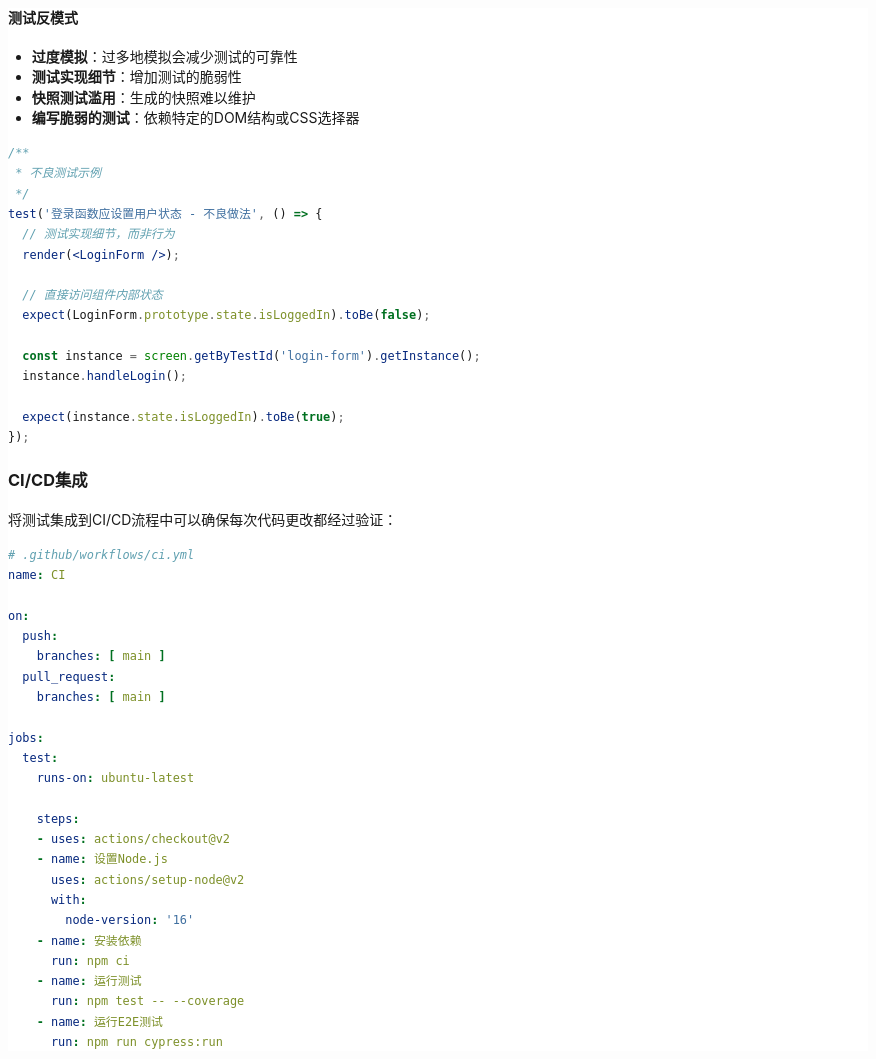 #### 测试反模式

- **过度模拟**：过多地模拟会减少测试的可靠性
- **测试实现细节**：增加测试的脆弱性
- **快照测试滥用**：生成的快照难以维护
- **编写脆弱的测试**：依赖特定的DOM结构或CSS选择器

```jsx
/**
 * 不良测试示例
 */
test('登录函数应设置用户状态 - 不良做法', () => {
  // 测试实现细节，而非行为
  render(<LoginForm />);
  
  // 直接访问组件内部状态
  expect(LoginForm.prototype.state.isLoggedIn).toBe(false);
  
  const instance = screen.getByTestId('login-form').getInstance();
  instance.handleLogin();
  
  expect(instance.state.isLoggedIn).toBe(true);
});
```

### CI/CD集成

将测试集成到CI/CD流程中可以确保每次代码更改都经过验证：

```yaml
# .github/workflows/ci.yml
name: CI

on:
  push:
    branches: [ main ]
  pull_request:
    branches: [ main ]

jobs:
  test:
    runs-on: ubuntu-latest

    steps:
    - uses: actions/checkout@v2
    - name: 设置Node.js
      uses: actions/setup-node@v2
      with:
        node-version: '16'
    - name: 安装依赖
      run: npm ci
    - name: 运行测试
      run: npm test -- --coverage
    - name: 运行E2E测试
      run: npm run cypress:run
```
